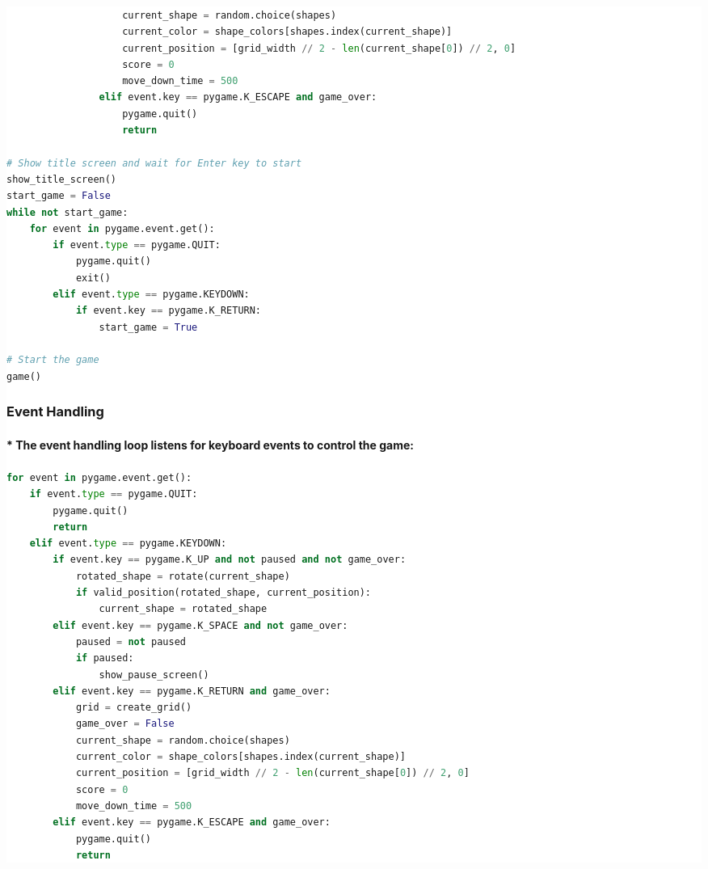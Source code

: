 ```python
                    current_shape = random.choice(shapes)
                    current_color = shape_colors[shapes.index(current_shape)]
                    current_position = [grid_width // 2 - len(current_shape[0]) // 2, 0]
                    score = 0
                    move_down_time = 500
                elif event.key == pygame.K_ESCAPE and game_over:
                    pygame.quit()
                    return

# Show title screen and wait for Enter key to start
show_title_screen()
start_game = False
while not start_game:
    for event in pygame.event.get():
        if event.type == pygame.QUIT:
            pygame.quit()
            exit()
        elif event.type == pygame.KEYDOWN:
            if event.key == pygame.K_RETURN:
                start_game = True

# Start the game
game()
```

### Event Handling

#### * The event handling loop listens for keyboard events to control the game:
```python
for event in pygame.event.get():
    if event.type == pygame.QUIT:
        pygame.quit()
        return
    elif event.type == pygame.KEYDOWN:
        if event.key == pygame.K_UP and not paused and not game_over:
            rotated_shape = rotate(current_shape)
            if valid_position(rotated_shape, current_position):
                current_shape = rotated_shape
        elif event.key == pygame.K_SPACE and not game_over:
            paused = not paused
            if paused:
                show_pause_screen()
        elif event.key == pygame.K_RETURN and game_over:
            grid = create_grid()
            game_over = False
            current_shape = random.choice(shapes)
            current_color = shape_colors[shapes.index(current_shape)]
            current_position = [grid_width // 2 - len(current_shape[0]) // 2, 0]
            score = 0
            move_down_time = 500
        elif event.key == pygame.K_ESCAPE and game_over:
            pygame.quit()
            return
```
